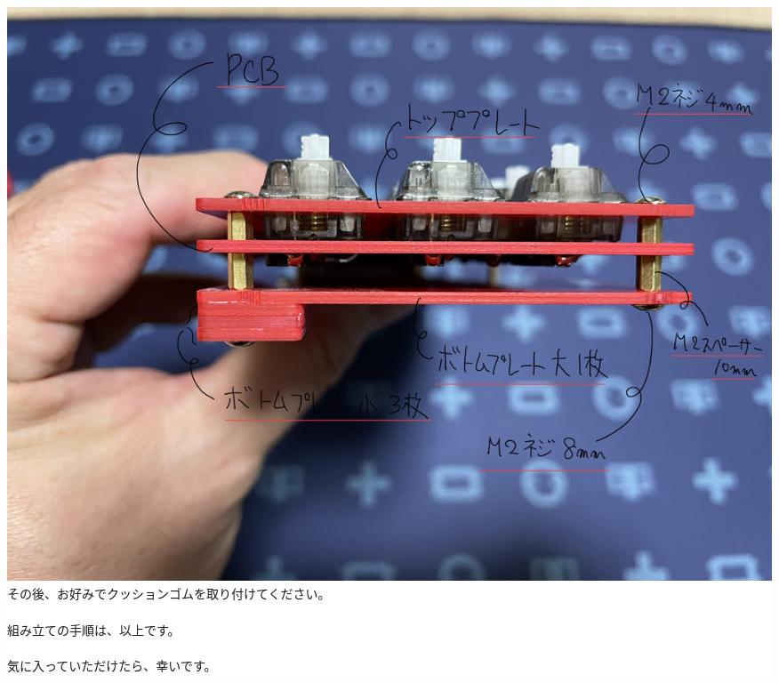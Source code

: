 ![](img/IMG_0027.jpg)
<br>
その後、お好みでクッションゴムを取り付けてください。<br>
<br>
組み立ての手順は、以上です。<br>
<br>
気に入っていただけたら、幸いです。<br>

